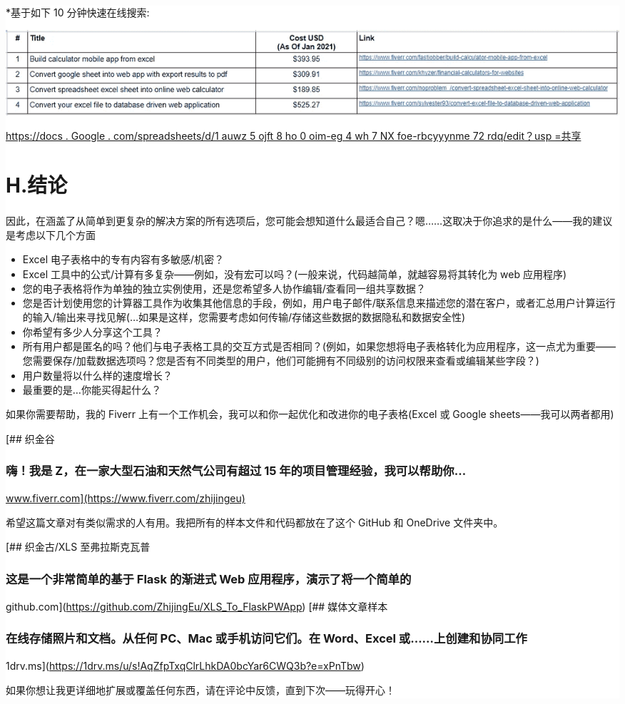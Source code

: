 *基于如下 10 分钟快速在线搜索:

![](img/f7e86960331c4f21d3a1e54bdde1d542.png)

[https://docs . Google . com/spreadsheets/d/1 auwz 5 ojft 8 ho 0 oim-eg 4 wh 7 NX foe-rbcyyynme 72 rdq/edit？usp =共享](https://docs.google.com/spreadsheets/d/1aUwZ5ojFT8ho0oiM-eg4wh7NXfOe-RBCyYyNmE72rDQ/edit?usp=sharing)

# H.结论

因此，在涵盖了从简单到更复杂的解决方案的所有选项后，您可能会想知道什么最适合自己？嗯……这取决于你追求的是什么——我的建议是考虑以下几个方面

*   Excel 电子表格中的专有内容有多敏感/机密？
*   Excel 工具中的公式/计算有多复杂——例如，没有宏可以吗？(一般来说，代码越简单，就越容易将其转化为 web 应用程序)
*   您的电子表格将作为单独的独立实例使用，还是您希望多人协作编辑/查看同一组共享数据？
*   您是否计划使用您的计算器工具作为收集其他信息的手段，例如，用户电子邮件/联系信息来描述您的潜在客户，或者汇总用户计算运行的输入/输出来寻找见解(…如果是这样，您需要考虑如何传输/存储这些数据的数据隐私和数据安全性)
*   你希望有多少人分享这个工具？
*   所有用户都是匿名的吗？他们与电子表格工具的交互方式是否相同？(例如，如果您想将电子表格转化为应用程序，这一点尤为重要——您需要保存/加载数据选项吗？您是否有不同类型的用户，他们可能拥有不同级别的访问权限来查看或编辑某些字段？)
*   用户数量将以什么样的速度增长？
*   最重要的是…你能买得起什么？

如果你需要帮助，我的 Fiverr 上有一个工作机会，我可以和你一起优化和改进你的电子表格(Excel 或 Google sheets——我可以两者都用)

[](https://www.fiverr.com/zhijingeu) [## 织金谷

### 嗨！我是 Z，在一家大型石油和天然气公司有超过 15 年的项目管理经验，我可以帮助你…

www.fiverr.com](https://www.fiverr.com/zhijingeu) 

希望这篇文章对有类似需求的人有用。我把所有的样本文件和代码都放在了这个 GitHub 和 OneDrive 文件夹中。

[](https://github.com/ZhijingEu/XLS_To_FlaskPWApp) [## 织金古/XLS 至弗拉斯克瓦普

### 这是一个非常简单的基于 Flask 的渐进式 Web 应用程序，演示了将一个简单的

github.com](https://github.com/ZhijingEu/XLS_To_FlaskPWApp) [](https://1drv.ms/u/s!AqZfpTxqClrLhkDA0bcYar6CWQ3b?e=xPnTbw) [## 媒体文章样本

### 在线存储照片和文档。从任何 PC、Mac 或手机访问它们。在 Word、Excel 或……上创建和协同工作

1drv.ms](https://1drv.ms/u/s!AqZfpTxqClrLhkDA0bcYar6CWQ3b?e=xPnTbw) 

如果你想让我更详细地扩展或覆盖任何东西，请在评论中反馈，直到下次——玩得开心！